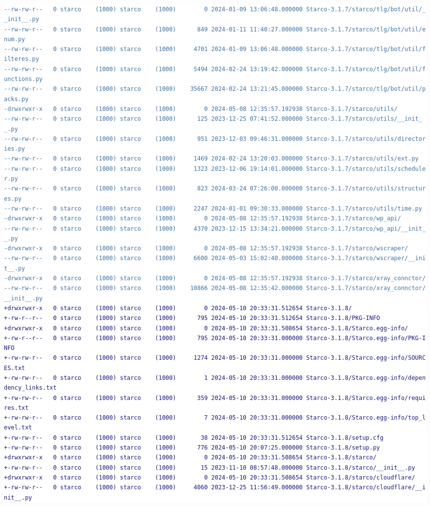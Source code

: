 ```diff
--rw-rw-r--   0 starco    (1000) starco    (1000)        0 2024-01-09 13:06:48.000000 Starco-3.1.7/starco/tlg/bot/util/__init__.py
--rw-rw-r--   0 starco    (1000) starco    (1000)      849 2024-01-11 11:40:27.000000 Starco-3.1.7/starco/tlg/bot/util/enum.py
--rw-rw-r--   0 starco    (1000) starco    (1000)     4701 2024-01-09 13:06:48.000000 Starco-3.1.7/starco/tlg/bot/util/filteres.py
--rw-rw-r--   0 starco    (1000) starco    (1000)     5494 2024-02-24 13:19:42.000000 Starco-3.1.7/starco/tlg/bot/util/functions.py
--rw-rw-r--   0 starco    (1000) starco    (1000)    35667 2024-02-24 13:21:45.000000 Starco-3.1.7/starco/tlg/bot/util/packs.py
-drwxrwxr-x   0 starco    (1000) starco    (1000)        0 2024-05-08 12:35:57.192938 Starco-3.1.7/starco/utils/
--rw-rw-r--   0 starco    (1000) starco    (1000)      125 2023-12-25 07:41:52.000000 Starco-3.1.7/starco/utils/__init__.py
--rw-rw-r--   0 starco    (1000) starco    (1000)      951 2023-12-03 09:46:31.000000 Starco-3.1.7/starco/utils/directories.py
--rw-rw-r--   0 starco    (1000) starco    (1000)     1469 2024-02-24 13:20:03.000000 Starco-3.1.7/starco/utils/ext.py
--rw-rw-r--   0 starco    (1000) starco    (1000)     1323 2023-12-06 19:14:01.000000 Starco-3.1.7/starco/utils/scheduler.py
--rw-rw-r--   0 starco    (1000) starco    (1000)      823 2024-03-24 07:26:00.000000 Starco-3.1.7/starco/utils/structures.py
--rw-rw-r--   0 starco    (1000) starco    (1000)     2247 2024-01-01 09:30:33.000000 Starco-3.1.7/starco/utils/time.py
-drwxrwxr-x   0 starco    (1000) starco    (1000)        0 2024-05-08 12:35:57.192938 Starco-3.1.7/starco/wp_api/
--rw-rw-r--   0 starco    (1000) starco    (1000)     4370 2023-12-15 13:34:21.000000 Starco-3.1.7/starco/wp_api/__init__.py
-drwxrwxr-x   0 starco    (1000) starco    (1000)        0 2024-05-08 12:35:57.192938 Starco-3.1.7/starco/wscraper/
--rw-rw-r--   0 starco    (1000) starco    (1000)     6600 2024-05-03 15:02:40.000000 Starco-3.1.7/starco/wscraper/__init__.py
-drwxrwxr-x   0 starco    (1000) starco    (1000)        0 2024-05-08 12:35:57.192938 Starco-3.1.7/starco/xray_connctor/
--rw-rw-r--   0 starco    (1000) starco    (1000)    10866 2024-05-08 12:35:42.000000 Starco-3.1.7/starco/xray_connctor/__init__.py
+drwxrwxr-x   0 starco    (1000) starco    (1000)        0 2024-05-10 20:33:31.512654 Starco-3.1.8/
+-rw-r--r--   0 starco    (1000) starco    (1000)      795 2024-05-10 20:33:31.512654 Starco-3.1.8/PKG-INFO
+drwxrwxr-x   0 starco    (1000) starco    (1000)        0 2024-05-10 20:33:31.508654 Starco-3.1.8/Starco.egg-info/
+-rw-r--r--   0 starco    (1000) starco    (1000)      795 2024-05-10 20:33:31.000000 Starco-3.1.8/Starco.egg-info/PKG-INFO
+-rw-rw-r--   0 starco    (1000) starco    (1000)     1274 2024-05-10 20:33:31.000000 Starco-3.1.8/Starco.egg-info/SOURCES.txt
+-rw-rw-r--   0 starco    (1000) starco    (1000)        1 2024-05-10 20:33:31.000000 Starco-3.1.8/Starco.egg-info/dependency_links.txt
+-rw-rw-r--   0 starco    (1000) starco    (1000)      359 2024-05-10 20:33:31.000000 Starco-3.1.8/Starco.egg-info/requires.txt
+-rw-rw-r--   0 starco    (1000) starco    (1000)        7 2024-05-10 20:33:31.000000 Starco-3.1.8/Starco.egg-info/top_level.txt
+-rw-rw-r--   0 starco    (1000) starco    (1000)       38 2024-05-10 20:33:31.512654 Starco-3.1.8/setup.cfg
+-rw-rw-r--   0 starco    (1000) starco    (1000)      776 2024-05-10 20:07:25.000000 Starco-3.1.8/setup.py
+drwxrwxr-x   0 starco    (1000) starco    (1000)        0 2024-05-10 20:33:31.508654 Starco-3.1.8/starco/
+-rw-rw-r--   0 starco    (1000) starco    (1000)       15 2023-11-10 08:57:48.000000 Starco-3.1.8/starco/__init__.py
+drwxrwxr-x   0 starco    (1000) starco    (1000)        0 2024-05-10 20:33:31.508654 Starco-3.1.8/starco/cloudflare/
+-rw-rw-r--   0 starco    (1000) starco    (1000)     4060 2023-12-25 11:56:49.000000 Starco-3.1.8/starco/cloudflare/__init__.py
```